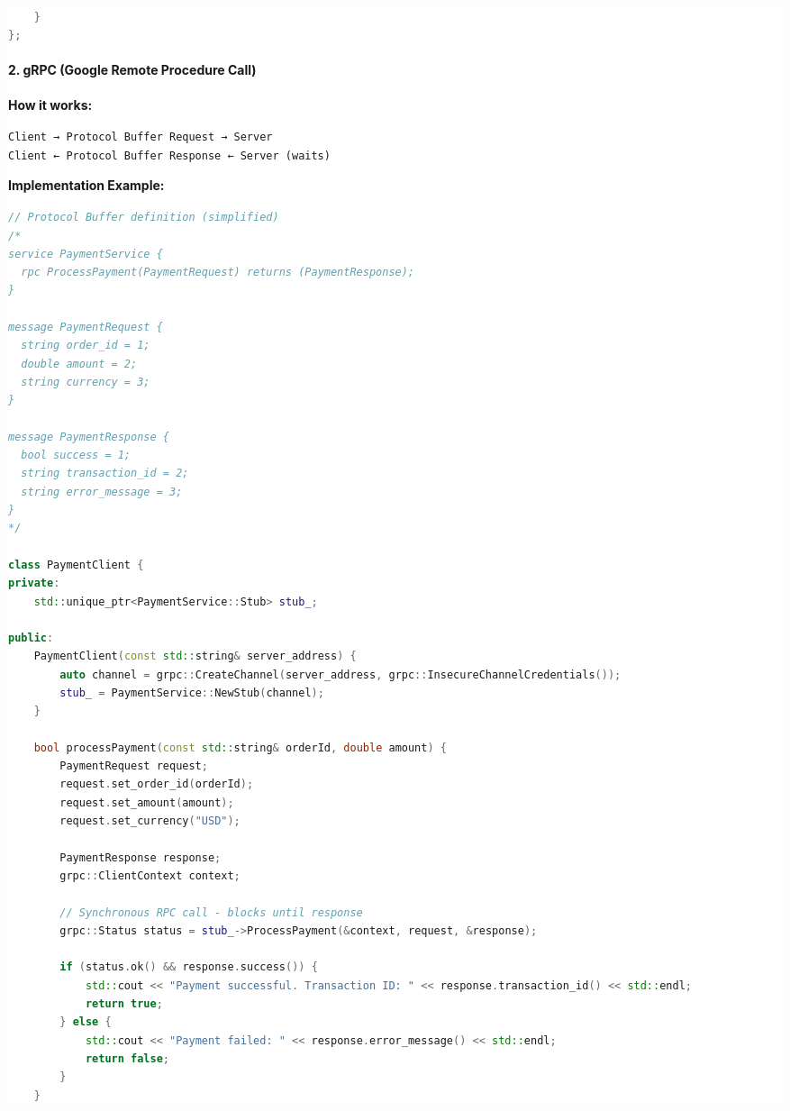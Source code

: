```cpp
    }
};
```

#### 2. gRPC (Google Remote Procedure Call)

**How it works:**
```
Client → Protocol Buffer Request → Server
Client ← Protocol Buffer Response ← Server (waits)
```

**Implementation Example:**
```cpp
// Protocol Buffer definition (simplified)
/*
service PaymentService {
  rpc ProcessPayment(PaymentRequest) returns (PaymentResponse);
}

message PaymentRequest {
  string order_id = 1;
  double amount = 2;
  string currency = 3;
}

message PaymentResponse {
  bool success = 1;
  string transaction_id = 2;
  string error_message = 3;
}
*/

class PaymentClient {
private:
    std::unique_ptr<PaymentService::Stub> stub_;
    
public:
    PaymentClient(const std::string& server_address) {
        auto channel = grpc::CreateChannel(server_address, grpc::InsecureChannelCredentials());
        stub_ = PaymentService::NewStub(channel);
    }
    
    bool processPayment(const std::string& orderId, double amount) {
        PaymentRequest request;
        request.set_order_id(orderId);
        request.set_amount(amount);
        request.set_currency("USD");
        
        PaymentResponse response;
        grpc::ClientContext context;
        
        // Synchronous RPC call - blocks until response
        grpc::Status status = stub_->ProcessPayment(&context, request, &response);
        
        if (status.ok() && response.success()) {
            std::cout << "Payment successful. Transaction ID: " << response.transaction_id() << std::endl;
            return true;
        } else {
            std::cout << "Payment failed: " << response.error_message() << std::endl;
            return false;
        }
    }
```